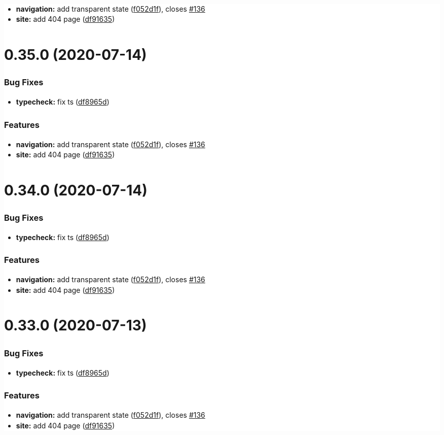 - **navigation:** add transparent state ([f052d1f](https://github.com/Atlantis-Lab/shop-bmw-accessories/commit/f052d1f4668f37a638cfbc7cf92340c08504d88c)), closes [#136](https://github.com/Atlantis-Lab/shop-bmw-accessories/issues/136)
- **site:** add 404 page ([df91635](https://github.com/Atlantis-Lab/shop-bmw-accessories/commit/df91635548b5fcf75afe040635b27765c92dd6c3))

# 0.35.0 (2020-07-14)

### Bug Fixes

- **typecheck:** fix ts ([df8965d](https://github.com/Atlantis-Lab/shop-bmw-accessories/commit/df8965d86484975810998e544dbef76df9341dc5))

### Features

- **navigation:** add transparent state ([f052d1f](https://github.com/Atlantis-Lab/shop-bmw-accessories/commit/f052d1f4668f37a638cfbc7cf92340c08504d88c)), closes [#136](https://github.com/Atlantis-Lab/shop-bmw-accessories/issues/136)
- **site:** add 404 page ([df91635](https://github.com/Atlantis-Lab/shop-bmw-accessories/commit/df91635548b5fcf75afe040635b27765c92dd6c3))

# 0.34.0 (2020-07-14)

### Bug Fixes

- **typecheck:** fix ts ([df8965d](https://github.com/Atlantis-Lab/shop-bmw-accessories/commit/df8965d86484975810998e544dbef76df9341dc5))

### Features

- **navigation:** add transparent state ([f052d1f](https://github.com/Atlantis-Lab/shop-bmw-accessories/commit/f052d1f4668f37a638cfbc7cf92340c08504d88c)), closes [#136](https://github.com/Atlantis-Lab/shop-bmw-accessories/issues/136)
- **site:** add 404 page ([df91635](https://github.com/Atlantis-Lab/shop-bmw-accessories/commit/df91635548b5fcf75afe040635b27765c92dd6c3))

# 0.33.0 (2020-07-13)

### Bug Fixes

- **typecheck:** fix ts ([df8965d](https://github.com/Atlantis-Lab/shop-bmw-accessories/commit/df8965d86484975810998e544dbef76df9341dc5))

### Features

- **navigation:** add transparent state ([f052d1f](https://github.com/Atlantis-Lab/shop-bmw-accessories/commit/f052d1f4668f37a638cfbc7cf92340c08504d88c)), closes [#136](https://github.com/Atlantis-Lab/shop-bmw-accessories/issues/136)
- **site:** add 404 page ([df91635](https://github.com/Atlantis-Lab/shop-bmw-accessories/commit/df91635548b5fcf75afe040635b27765c92dd6c3))
